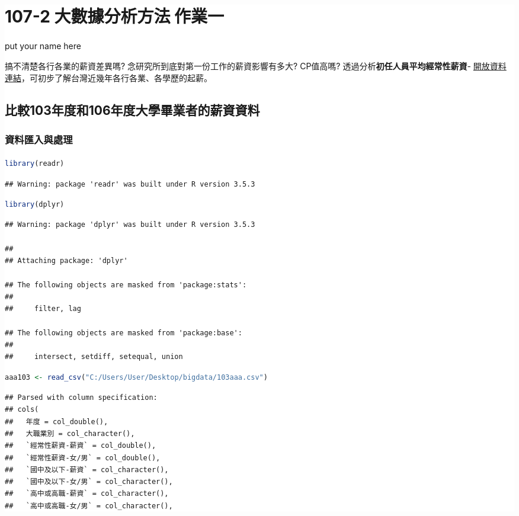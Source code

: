 107-2 大數據分析方法 作業一
================
put your name here

搞不清楚各行各業的薪資差異嗎? 念研究所到底對第一份工作的薪資影響有多大? CP值高嗎? 透過分析**初任人員平均經常性薪資**- [開放資料連結](https://data.gov.tw/dataset/6647)，可初步了解台灣近幾年各行各業、各學歷的起薪。

比較103年度和106年度大學畢業者的薪資資料
----------------------------------------

### 資料匯入與處理

``` r
library(readr)
```

    ## Warning: package 'readr' was built under R version 3.5.3

``` r
library(dplyr)
```

    ## Warning: package 'dplyr' was built under R version 3.5.3

    ## 
    ## Attaching package: 'dplyr'

    ## The following objects are masked from 'package:stats':
    ## 
    ##     filter, lag

    ## The following objects are masked from 'package:base':
    ## 
    ##     intersect, setdiff, setequal, union

``` r
aaa103 <- read_csv("C:/Users/User/Desktop/bigdata/103aaa.csv")
```

    ## Parsed with column specification:
    ## cols(
    ##   年度 = col_double(),
    ##   大職業別 = col_character(),
    ##   `經常性薪資-薪資` = col_double(),
    ##   `經常性薪資-女/男` = col_double(),
    ##   `國中及以下-薪資` = col_character(),
    ##   `國中及以下-女/男` = col_character(),
    ##   `高中或高職-薪資` = col_character(),
    ##   `高中或高職-女/男` = col_character(),
